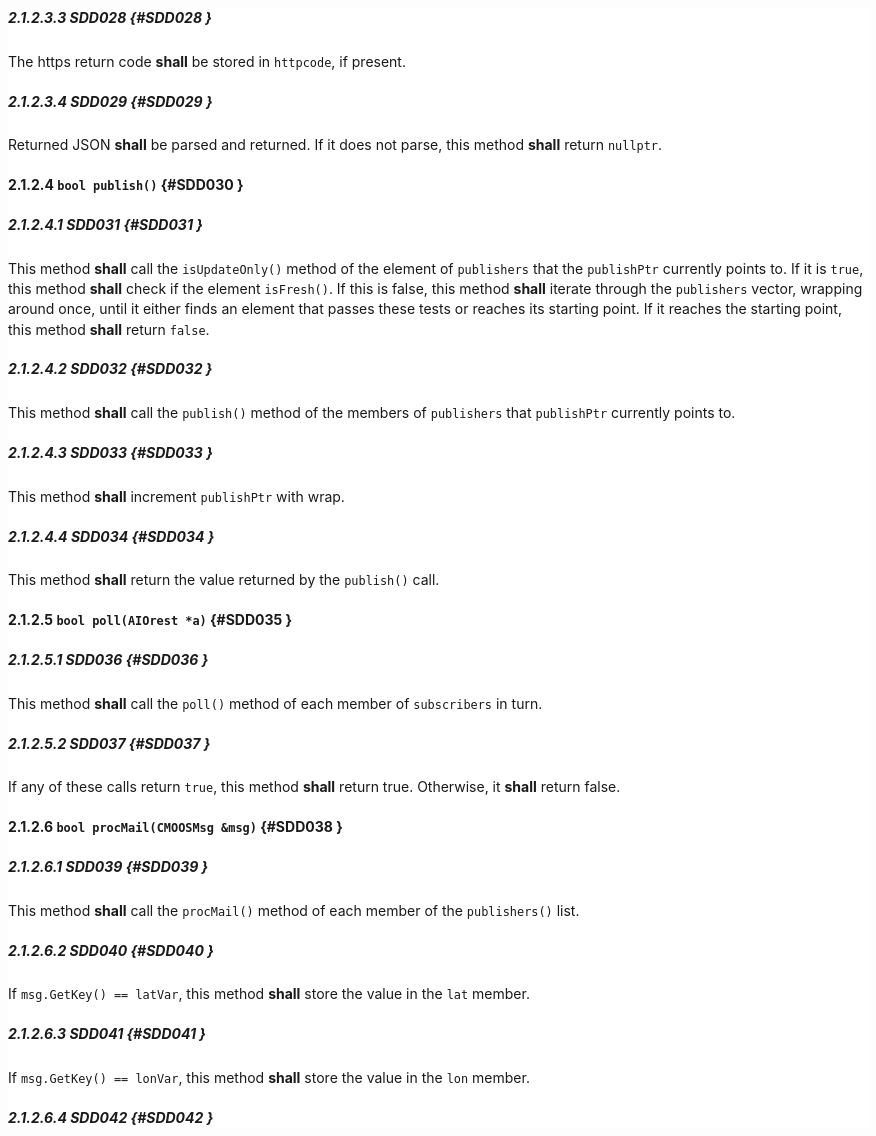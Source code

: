 ##### 2.1.2.3.3 SDD028 {#SDD028 }

The https return code **shall** be stored in ``httpcode``, if present.

##### 2.1.2.3.4 SDD029 {#SDD029 }

Returned JSON **shall** be parsed and returned. If it does not parse, this method **shall** return ``nullptr``.

#### 2.1.2.4 ``bool publish()`` {#SDD030 }

##### 2.1.2.4.1 SDD031 {#SDD031 }

This method **shall** call the ``isUpdateOnly()`` method of the element of ``publishers`` that the ``publishPtr`` currently points to. If it is ``true``, this method **shall** check if the element ``isFresh()``. If this is false, this method **shall** iterate through the ``publishers`` vector, wrapping around once, until it either finds an element that passes these tests or reaches its starting point. If it reaches the starting point, this method **shall** return ``false``.

##### 2.1.2.4.2 SDD032 {#SDD032 }

This method **shall** call the ``publish()`` method of the members of ``publishers`` that ``publishPtr`` currently points to.

##### 2.1.2.4.3 SDD033 {#SDD033 }

This method **shall** increment ``publishPtr`` with wrap.

##### 2.1.2.4.4 SDD034 {#SDD034 }

This method **shall** return the value returned by the ``publish()`` call.

#### 2.1.2.5 ``bool poll(AIOrest *a)`` {#SDD035 }

##### 2.1.2.5.1 SDD036 {#SDD036 }

This method **shall** call the ``poll()`` method of each member of ``subscribers`` in turn.

##### 2.1.2.5.2 SDD037 {#SDD037 }

If any of these calls return ``true``, this method **shall** return true. Otherwise, it **shall** return false.

#### 2.1.2.6 ``bool procMail(CMOOSMsg &msg)`` {#SDD038 }

##### 2.1.2.6.1 SDD039 {#SDD039 }

This method **shall** call the ``procMail()`` method of each member of the ``publishers()`` list.

##### 2.1.2.6.2 SDD040 {#SDD040 }

If ``msg.GetKey() == latVar``, this method **shall** store the value in the ``lat`` member.

##### 2.1.2.6.3 SDD041 {#SDD041 }

If ``msg.GetKey() == lonVar``, this method **shall** store the value in the ``lon`` member.

##### 2.1.2.6.4 SDD042 {#SDD042 }
